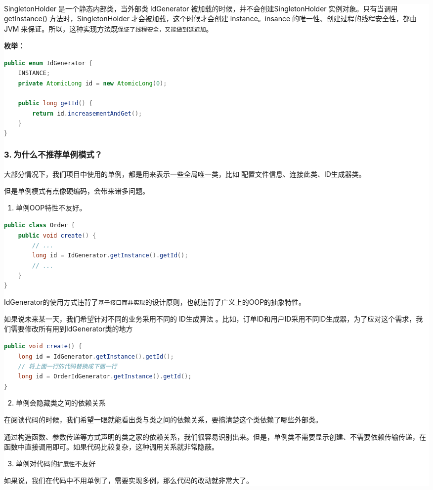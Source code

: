 SingletonHolder 是一个静态内部类，当外部类 IdGenerator 被加载的时候，并不会创建SingletonHolder 实例对象。只有当调用 getInstance() 方法时，SingletonHolder 才会被加载，这个时候才会创建 instance。insance 的唯一性、创建过程的线程安全性，都由JVM 来保证。所以，这种实现方法既`保证了线程安全，又能做到延迟加`。



**枚举：**

```java
public enum IdGenerator {
    INSTANCE;
    private AtomicLong id = new AtomicLong(0);
    
    public long getId() {
        return id.increasementAndGet();
    }
}
```



### 3. 为什么不推荐单例模式？

大部分情况下，我们项目中使用的单例，都是用来表示一些全局唯一类，比如 配置文件信息、连接此类、ID生成器类。

但是单例模式有点像硬编码，会带来诸多问题。

1. 单例OOP特性不友好。

```java
public class Order {
    public void create() {
        // ...
        long id = IdGenerator.getInstance().getId();
        // ...
    }
}
```

IdGenerator的使用方式违背了`基于接口而非实现`的设计原则，也就违背了广义上的OOP的抽象特性。

如果说未来某一天，我们希望针对不同的业务采用不同的 ID生成算法 。比如，订单ID和用户ID采用不同ID生成器，为了应对这个需求，我们需要修改所有用到IdGenerator类的地方

```java
public void create() {
    long id = IdGenerator.getInstance().getId();
    // 将上面一行的代码替换成下面一行
    long id = OrderIdGenerator.getInstance().getId();
}
```

2. 单例会隐藏类之间的依赖关系

在阅读代码的时候，我们希望一眼就能看出类与类之间的依赖关系，要搞清楚这个类依赖了哪些外部类。

通过构造函数、参数传递等方式声明的类之家的依赖关系，我们很容易识别出来。但是，单例类不需要显示创建、不需要依赖传输传递，在函数中直接调用即可。如果代码比较复杂，这种调用关系就非常隐蔽。

3. 单例对代码的`扩展性`不友好

如果说，我们在代码中不用单例了，需要实现多例，那么代码的改动就非常大了。
